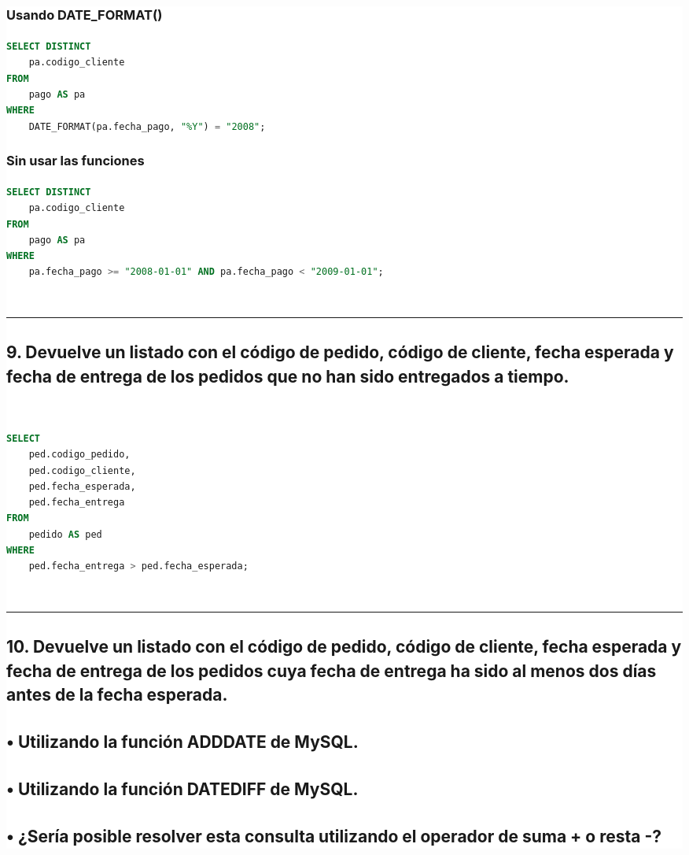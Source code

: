 ### Usando DATE_FORMAT()

```sql
SELECT DISTINCT
    pa.codigo_cliente
FROM 
    pago AS pa
WHERE 
    DATE_FORMAT(pa.fecha_pago, "%Y") = "2008";
``` 

### Sin usar las funciones 

```sql
SELECT DISTINCT
    pa.codigo_cliente
FROM 
    pago AS pa
WHERE
    pa.fecha_pago >= "2008-01-01" AND pa.fecha_pago < "2009-01-01";

```

<br>

---

## 9. Devuelve un listado con el código de pedido, código de cliente, fecha esperada y fecha de entrega de los pedidos que no han sido entregados a tiempo.

<br>

```sql
SELECT  
    ped.codigo_pedido,
    ped.codigo_cliente,
    ped.fecha_esperada,
    ped.fecha_entrega
FROM
    pedido AS ped
WHERE 
    ped.fecha_entrega > ped.fecha_esperada;
``` 

<br>

---

## 10. Devuelve un listado con el código de pedido, código de cliente, fecha esperada y fecha de entrega de los pedidos cuya fecha de entrega ha sido al menos dos días antes de la fecha esperada.
## • Utilizando la función ADDDATE de MySQL.
## • Utilizando la función DATEDIFF de MySQL.
## • ¿Sería posible resolver esta consulta utilizando el operador de suma + o resta -?
